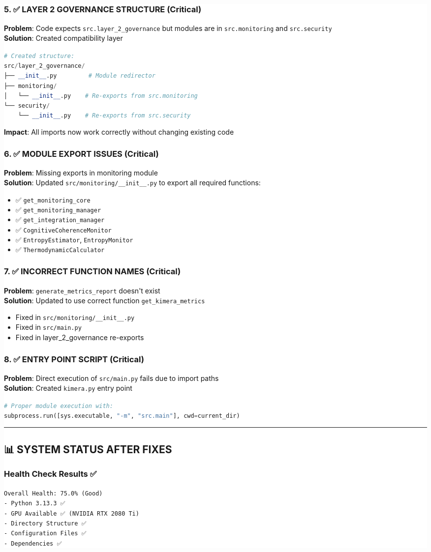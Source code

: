 ### 5. ✅ LAYER 2 GOVERNANCE STRUCTURE (Critical)
**Problem**: Code expects `src.layer_2_governance` but modules are in `src.monitoring` and `src.security`  
**Solution**: Created compatibility layer
```python
# Created structure:
src/layer_2_governance/
├── __init__.py         # Module redirector
├── monitoring/
│   └── __init__.py    # Re-exports from src.monitoring
└── security/
    └── __init__.py    # Re-exports from src.security
```
**Impact**: All imports now work correctly without changing existing code

### 6. ✅ MODULE EXPORT ISSUES (Critical)
**Problem**: Missing exports in monitoring module  
**Solution**: Updated `src/monitoring/__init__.py` to export all required functions:
- ✅ `get_monitoring_core`
- ✅ `get_monitoring_manager`
- ✅ `get_integration_manager`
- ✅ `CognitiveCoherenceMonitor`
- ✅ `EntropyEstimator`, `EntropyMonitor`
- ✅ `ThermodynamicCalculator`

### 7. ✅ INCORRECT FUNCTION NAMES (Critical)
**Problem**: `generate_metrics_report` doesn't exist  
**Solution**: Updated to use correct function `get_kimera_metrics`
- Fixed in `src/monitoring/__init__.py`
- Fixed in `src/main.py`
- Fixed in layer_2_governance re-exports

### 8. ✅ ENTRY POINT SCRIPT (Critical)
**Problem**: Direct execution of `src/main.py` fails due to import paths  
**Solution**: Created `kimera.py` entry point
```python
# Proper module execution with:
subprocess.run([sys.executable, "-m", "src.main"], cwd=current_dir)
```

---

## 📊 SYSTEM STATUS AFTER FIXES

### Health Check Results ✅
```
Overall Health: 75.0% (Good)
- Python 3.13.3 ✅
- GPU Available ✅ (NVIDIA RTX 2080 Ti)
- Directory Structure ✅
- Configuration Files ✅
- Dependencies ✅
```
